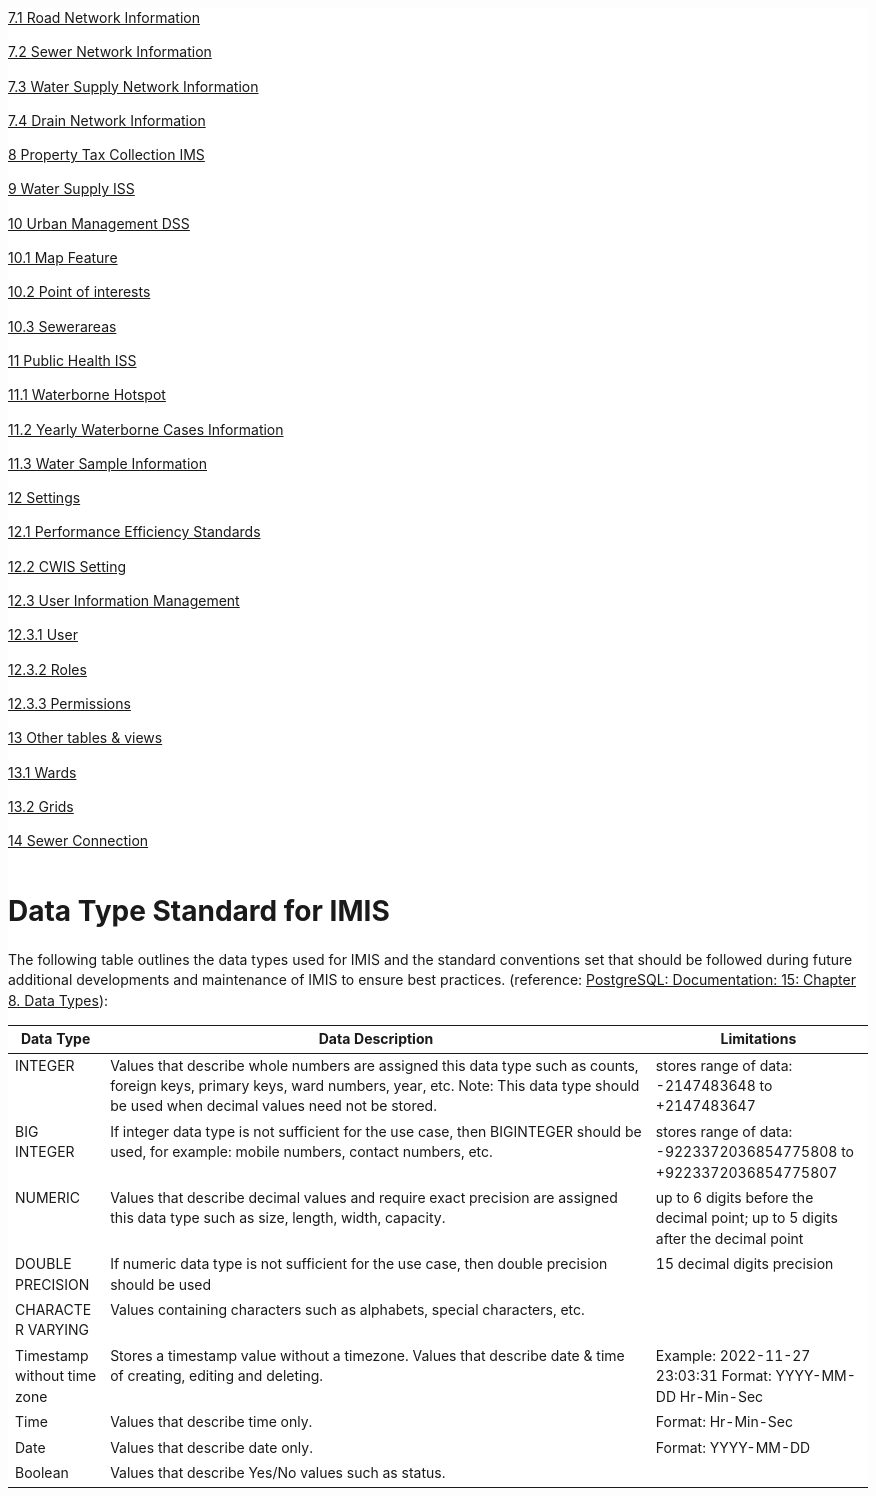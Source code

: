 [7.1 Road Network Information](#road-network-information)

[7.2 Sewer Network Information](#sewer-network-information)

[7.3 Water Supply Network Information](#water-supply-network-information)

[7.4 Drain Network Information](#drain-network-information)

[8 Property Tax Collection IMS](#property-tax-collection-ims)

[9 Water Supply ISS](#water-supply-iss)

[10 Urban Management DSS](#urban-management-dss)

[10.1 Map Feature](#map-feature)

[10.2 Point of interests](#point-of-interests)

[10.3 Sewerareas](#sewerareas)

[11 Public Health ISS](#_Toc165367231)

[11.1 Waterborne Hotspot](#waterborne-hotspot)

[11.2 Yearly Waterborne Cases Information](#yearly-waterborne-cases-information)

[11.3 Water Sample Information](#water-sample-information)

[12 Settings](#settings)

[12.1 Performance Efficiency Standards](#performance-efficiency-standards)

[12.2 CWIS Setting](#cwis-setting)

[12.3 User Information Management](#user-information-management)

[12.3.1 User](#user)

[12.3.2 Roles](#roles)

[12.3.3 Permissions](#permissions)

[13 Other tables & views](#other-tables--views)

[13.1 Wards](#wards)

[13.2 Grids](#grids)

[14 Sewer Connection](#Sewer-Connection)

# Data Type Standard for IMIS

The following table outlines the data types used for IMIS and the standard conventions set that should be followed during future additional developments and maintenance of IMIS to ensure best practices. (reference: [PostgreSQL: Documentation: 15: Chapter 8. Data Types](https://www.postgresql.org/docs/current/datatype.html)):

| Data Type                   | Data Description                                                                                                                                                                                                | Limitations                                                                     |
|-----------------------------|-----------------------------------------------------------------------------------------------------------------------------------------------------------------------------------------------------------------|---------------------------------------------------------------------------------|
| INTEGER                     | Values that describe whole numbers are assigned this data type such as counts, foreign keys, primary keys, ward numbers, year, etc. Note: This data type should be used when decimal values need not be stored. | stores range of data:  -2147483648 to +2147483647                               |
| BIG INTEGER                 | If integer data type is not sufficient for the use case, then BIGINTEGER should be used, for example: mobile numbers, contact numbers, etc.                                                                     | stores range of data: -9223372036854775808 to +9223372036854775807              |
| NUMERIC                     | Values that describe decimal values and require exact precision are assigned this data type such as size, length, width, capacity.                                                                              | up to 6 digits before the decimal point; up to 5 digits after the decimal point |
| DOUBLE PRECISION            | If numeric data type is not sufficient for the use case, then double precision should be used                                                                                                                   | 15 decimal digits precision                                                     |
| CHARACTER VARYING           | Values containing characters such as alphabets, special characters, etc.                                                                                                                                        |                                                                                 |
| Timestamp without time zone | Stores a timestamp value without a timezone. Values that describe date & time of creating, editing and deleting.                                                                                                | Example: 2022-11-27 23:03:31 Format: YYYY-MM-DD Hr-Min-Sec                      |
| Time                        | Values that describe time only.                                                                                                                                                                                 | Format: Hr-Min-Sec                                                              |
| Date                        | Values that describe date only.                                                                                                                                                                                 | Format: YYYY-MM-DD                                                              |
| Boolean                     | Values that describe Yes/No values such as status.                                                                                                                                                              |                                                                                 |